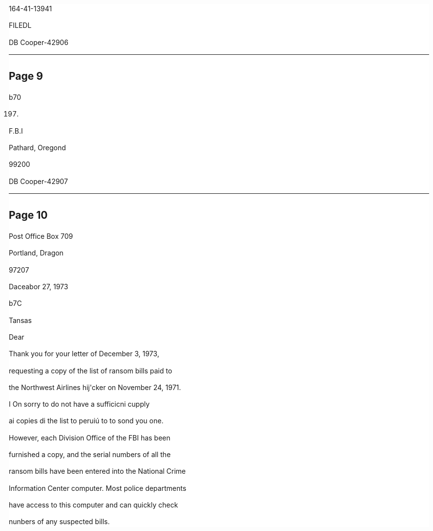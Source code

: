 164-41-13941

FILEDL

DB Cooper-42906

---

## Page 9

b70

197.

F.B.I

Pathard, Oregond

99200

DB Cooper-42907

---

## Page 10

Post Office Box 709

Portland, Dragon

97207

Daceabor 27, 1973

b7C

Tansas

Dear

Thank you for your letter of December 3, 1973,

requesting a copy of the list of ransom bills paid to

the Northwest Airlines hij'cker on November 24, 1971.

I On sorry to do not have a sufficicni cupply

ai copies di the list to peruiú to to sond you one.

However, each Division Office of the FBI has been

furnished a copy, and the serial numbers of all the

ransom bills have been entered into the National Crime

Information Center computer. Most police departments

have access to this computer and can quickly check

nunbers of any suspected bills.
